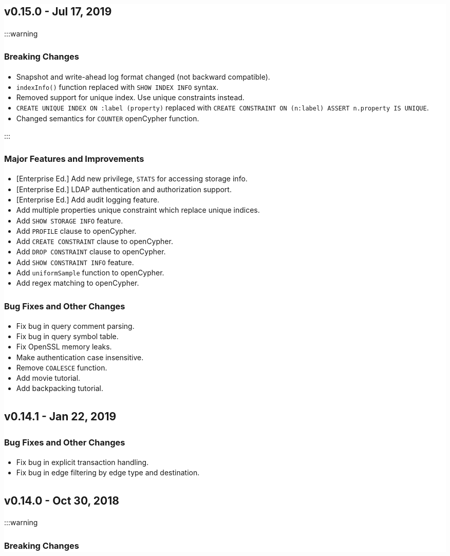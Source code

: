 ## v0.15.0 - Jul 17, 2019

:::warning

### Breaking Changes

- Snapshot and write-ahead log format changed (not backward compatible).
- `indexInfo()` function replaced with `SHOW INDEX INFO` syntax.
- Removed support for unique index. Use unique constraints instead.
- `CREATE UNIQUE INDEX ON :label (property)` replaced with `CREATE CONSTRAINT ON (n:label) ASSERT n.property IS UNIQUE`.
- Changed semantics for `COUNTER` openCypher function.

:::

### Major Features and Improvements

- [Enterprise Ed.] Add new privilege, `STATS` for accessing storage info.
- [Enterprise Ed.] LDAP authentication and authorization support.
- [Enterprise Ed.] Add audit logging feature.
- Add multiple properties unique constraint which replace unique indices.
- Add `SHOW STORAGE INFO` feature.
- Add `PROFILE` clause to openCypher.
- Add `CREATE CONSTRAINT` clause to openCypher.
- Add `DROP CONSTRAINT` clause to openCypher.
- Add `SHOW CONSTRAINT INFO` feature.
- Add `uniformSample` function to openCypher.
- Add regex matching to openCypher.

### Bug Fixes and Other Changes

- Fix bug in query comment parsing.
- Fix bug in query symbol table.
- Fix OpenSSL memory leaks.
- Make authentication case insensitive.
- Remove `COALESCE` function.
- Add movie tutorial.
- Add backpacking tutorial.

## v0.14.1 - Jan 22, 2019

### Bug Fixes and Other Changes

- Fix bug in explicit transaction handling.
- Fix bug in edge filtering by edge type and destination.

## v0.14.0 - Oct 30, 2018

:::warning

### Breaking Changes
